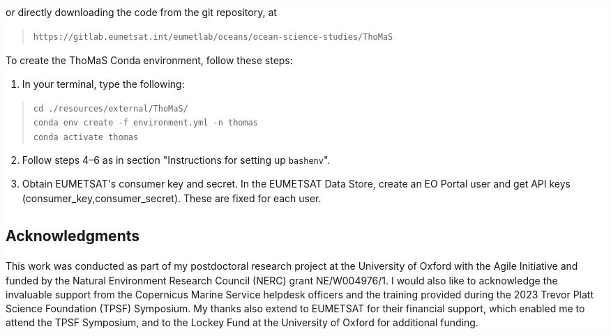 or directly downloading the code from the git repository, at

> `https://gitlab.eumetsat.int/eumetlab/oceans/ocean-science-studies/ThoMaS`

To create the ThoMaS Conda environment, follow these steps:

1. In your terminal, type the following:

> `cd ./resources/external/ThoMaS/`\
> `conda env create -f environment.yml -n thomas`\
> `conda activate thomas`

2. Follow steps 4–6 as in section "Instructions for setting up `bashenv`".

3. Obtain EUMETSAT's consumer key and secret. In the EUMETSAT Data Store, create an EO Portal user and get API keys (consumer_key,consumer_secret). These are fixed for each user.

## Acknowledgments

This work was conducted as part of my postdoctoral research project at the University of Oxford with the Agile Initiative and funded by the Natural Environment Research Council (NERC) grant NE/W004976/1. I would also like to acknowledge the invaluable support from the Copernicus Marine Service helpdesk officers and the training provided during the 2023 Trevor Platt Science Foundation (TPSF) Symposium. My thanks also extend to EUMETSAT for their financial support, which enabled me to attend the TPSF Symposium, and to the Lockey Fund at the University of Oxford for additional funding.

